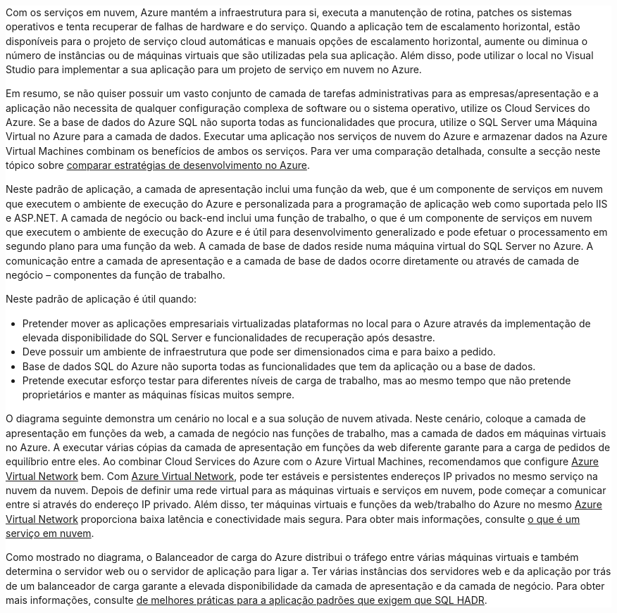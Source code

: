 Com os serviços em nuvem, Azure mantém a infraestrutura para si, executa a manutenção de rotina, patches os sistemas operativos e tenta recuperar de falhas de hardware e do serviço. Quando a aplicação tem de escalamento horizontal, estão disponíveis para o projeto de serviço cloud automáticas e manuais opções de escalamento horizontal, aumente ou diminua o número de instâncias ou de máquinas virtuais que são utilizadas pela sua aplicação. Além disso, pode utilizar o local no Visual Studio para implementar a sua aplicação para um projeto de serviço em nuvem no Azure.

Em resumo, se não quiser possuir um vasto conjunto de camada de tarefas administrativas para as empresas/apresentação e a aplicação não necessita de qualquer configuração complexa de software ou o sistema operativo, utilize os Cloud Services do Azure. Se a base de dados do Azure SQL não suporta todas as funcionalidades que procura, utilize o SQL Server uma Máquina Virtual no Azure para a camada de dados. Executar uma aplicação nos serviços de nuvem do Azure e armazenar dados na Azure Virtual Machines combinam os benefícios de ambos os serviços. Para ver uma comparação detalhada, consulte a secção neste tópico sobre [comparar estratégias de desenvolvimento no Azure](#comparing-web-development-strategies-in-azure).

Neste padrão de aplicação, a camada de apresentação inclui uma função da web, que é um componente de serviços em nuvem que executem o ambiente de execução do Azure e personalizada para a programação de aplicação web como suportada pelo IIS e ASP.NET. A camada de negócio ou back-end inclui uma função de trabalho, o que é um componente de serviços em nuvem que executem o ambiente de execução do Azure e é útil para desenvolvimento generalizado e pode efetuar o processamento em segundo plano para uma função da web. A camada de base de dados reside numa máquina virtual do SQL Server no Azure. A comunicação entre a camada de apresentação e a camada de base de dados ocorre diretamente ou através de camada de negócio – componentes da função de trabalho.

Neste padrão de aplicação é útil quando:

* Pretender mover as aplicações empresariais virtualizadas plataformas no local para o Azure através da implementação de elevada disponibilidade do SQL Server e funcionalidades de recuperação após desastre.
* Deve possuir um ambiente de infraestrutura que pode ser dimensionados cima e para baixo a pedido.
* Base de dados SQL do Azure não suporta todas as funcionalidades que tem da aplicação ou a base de dados.
* Pretende executar esforço testar para diferentes níveis de carga de trabalho, mas ao mesmo tempo que não pretende proprietários e manter as máquinas físicas muitos sempre.

O diagrama seguinte demonstra um cenário no local e a sua solução de nuvem ativada. Neste cenário, coloque a camada de apresentação em funções da web, a camada de negócio nas funções de trabalho, mas a camada de dados em máquinas virtuais no Azure. A executar várias cópias da camada de apresentação em funções da web diferente garante para a carga de pedidos de equilíbrio entre eles. Ao combinar Cloud Services do Azure com o Azure Virtual Machines, recomendamos que configure [Azure Virtual Network](../../../virtual-network/virtual-networks-overview.md) bem. Com [Azure Virtual Network](../../../virtual-network/virtual-networks-overview.md), pode ter estáveis e persistentes endereços IP privados no mesmo serviço na nuvem da nuvem. Depois de definir uma rede virtual para as máquinas virtuais e serviços em nuvem, pode começar a comunicar entre si através do endereço IP privado. Além disso, ter máquinas virtuais e funções da web/trabalho do Azure no mesmo [Azure Virtual Network](../../../virtual-network/virtual-networks-overview.md) proporciona baixa latência e conectividade mais segura. Para obter mais informações, consulte [o que é um serviço em nuvem](../../../cloud-services/cloud-services-choose-me.md).

Como mostrado no diagrama, o Balanceador de carga do Azure distribui o tráfego entre várias máquinas virtuais e também determina o servidor web ou o servidor de aplicação para ligar a. Ter várias instâncias dos servidores web e da aplicação por trás de um balanceador de carga garante a elevada disponibilidade da camada de apresentação e da camada de negócio. Para obter mais informações, consulte [de melhores práticas para a aplicação padrões que exigem que SQL HADR](#best-practices-for-application-patterns-requiring-sql-hadr).
